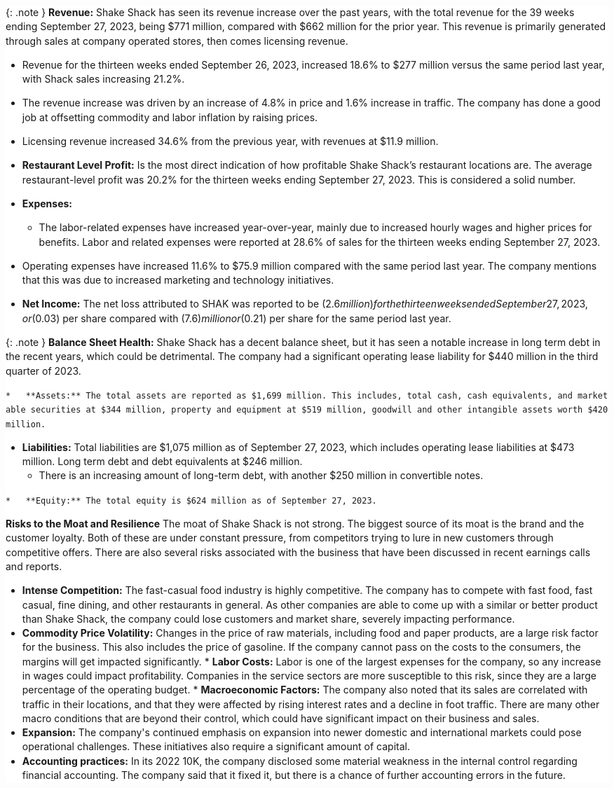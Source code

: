 {: .note }
**Revenue:**
Shake Shack has seen its revenue increase over the past years, with the total revenue for the 39 weeks ending September 27, 2023, being $771 million, compared with $662 million for the prior year. This revenue is primarily generated through sales at company operated stores, then comes licensing revenue.
  * Revenue for the thirteen weeks ended September 26, 2023, increased 18.6% to $277 million versus the same period last year, with Shack sales increasing 21.2%.
  * The revenue increase was driven by an increase of 4.8% in price and 1.6% increase in traffic. The company has done a good job at offsetting commodity and labor inflation by raising prices.
  * Licensing revenue increased 34.6% from the previous year, with revenues at $11.9 million.

*   **Restaurant Level Profit:** Is the most direct indication of how profitable Shake Shack’s restaurant locations are. The average restaurant-level profit was 20.2% for the thirteen weeks ending September 27, 2023. This is considered a solid number.
*   **Expenses:**
    *  The labor-related expenses have increased year-over-year, mainly due to increased hourly wages and higher prices for benefits. Labor and related expenses were reported at 28.6% of sales for the thirteen weeks ending September 27, 2023.
   *  Operating expenses have increased 11.6% to $75.9 million compared with the same period last year. The company mentions that this was due to increased marketing and technology initiatives.
* **Net Income:** The net loss attributed to SHAK was reported to be ($2.6 million) for the thirteen weeks ended September 27, 2023, or ($0.03) per share compared with ($7.6) million or ($0.21) per share for the same period last year.

{: .note }
**Balance Sheet Health:**
Shake Shack has a decent balance sheet, but it has seen a notable increase in long term debt in the recent years, which could be detrimental. The company had a significant operating lease liability for $440 million in the third quarter of 2023.

    *   **Assets:** The total assets are reported as $1,699 million. This includes, total cash, cash equivalents, and marketable securities at $344 million, property and equipment at $519 million, goodwill and other intangible assets worth $420 million.
   *  **Liabilities:** Total liabilities are $1,075 million as of September 27, 2023, which includes operating lease liabilities at $473 million. Long term debt and debt equivalents at $246 million.
        * There is an increasing amount of long-term debt, with another $250 million in convertible notes.

    *   **Equity:** The total equity is $624 million as of September 27, 2023.

**Risks to the Moat and Resilience**
The moat of Shake Shack is not strong. The biggest source of its moat is the brand and the customer loyalty. Both of these are under constant pressure, from competitors trying to lure in new customers through competitive offers. There are also several risks associated with the business that have been discussed in recent earnings calls and reports.
  *    **Intense Competition:** The fast-casual food industry is highly competitive. The company has to compete with fast food, fast casual, fine dining, and other restaurants in general. As other companies are able to come up with a similar or better product than Shake Shack, the company could lose customers and market share, severely impacting performance.
 *   **Commodity Price Volatility:** Changes in the price of raw materials, including food and paper products, are a large risk factor for the business. This also includes the price of gasoline. If the company cannot pass on the costs to the consumers, the margins will get impacted significantly.
    *    **Labor Costs:** Labor is one of the largest expenses for the company, so any increase in wages could impact profitability. Companies in the service sectors are more susceptible to this risk, since they are a large percentage of the operating budget.
    *   **Macroeconomic Factors:** The company also noted that its sales are correlated with traffic in their locations, and that they were affected by rising interest rates and a decline in foot traffic. There are many other macro conditions that are beyond their control, which could have significant impact on their business and sales.
  *   **Expansion:** The company's continued emphasis on expansion into newer domestic and international markets could pose operational challenges. These initiatives also require a significant amount of capital.
*   **Accounting practices:** In its 2022 10K, the company disclosed some material weakness in the internal control regarding financial accounting. The company said that it fixed it, but there is a chance of further accounting errors in the future.
